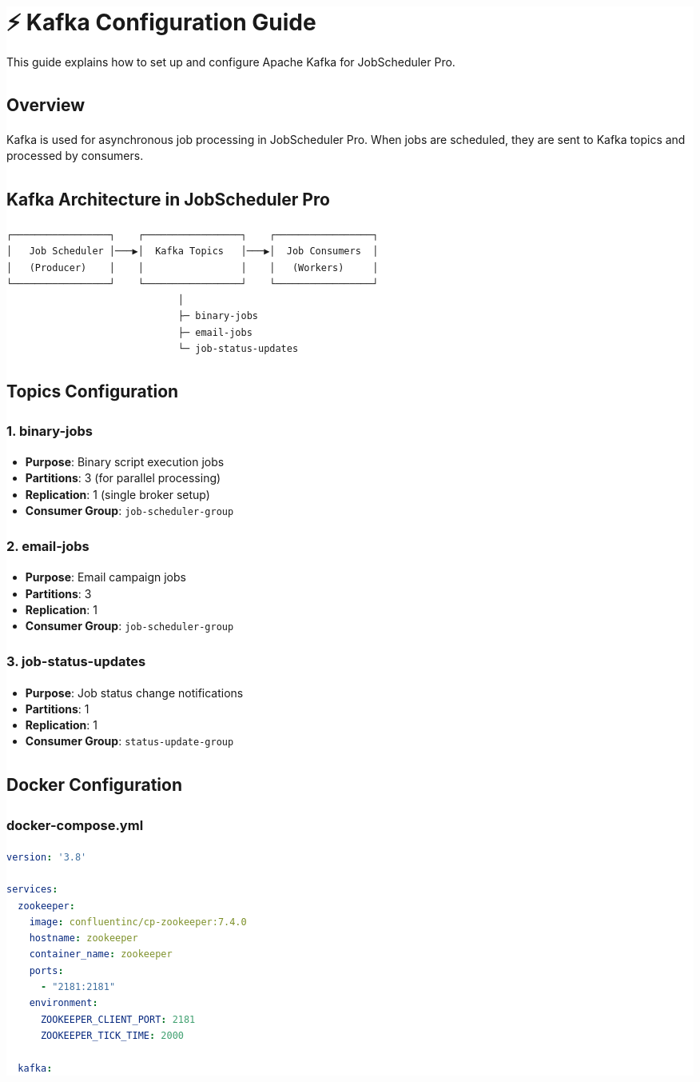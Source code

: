 # ⚡ Kafka Configuration Guide

This guide explains how to set up and configure Apache Kafka for JobScheduler Pro.

## Overview

Kafka is used for asynchronous job processing in JobScheduler Pro. When jobs are scheduled, they are sent to Kafka topics and processed by consumers.

## Kafka Architecture in JobScheduler Pro

```
┌─────────────────┐    ┌─────────────────┐    ┌─────────────────┐
│   Job Scheduler │───▶│  Kafka Topics   │───▶│  Job Consumers  │
│   (Producer)    │    │                 │    │   (Workers)     │
└─────────────────┘    └─────────────────┘    └─────────────────┘
                              │
                              ├─ binary-jobs
                              ├─ email-jobs
                              └─ job-status-updates
```

## Topics Configuration

### 1. binary-jobs
- **Purpose**: Binary script execution jobs
- **Partitions**: 3 (for parallel processing)
- **Replication**: 1 (single broker setup)
- **Consumer Group**: `job-scheduler-group`

### 2. email-jobs
- **Purpose**: Email campaign jobs
- **Partitions**: 3
- **Replication**: 1
- **Consumer Group**: `job-scheduler-group`

### 3. job-status-updates
- **Purpose**: Job status change notifications
- **Partitions**: 1
- **Replication**: 1
- **Consumer Group**: `status-update-group`

## Docker Configuration

### docker-compose.yml
```yaml
version: '3.8'

services:
  zookeeper:
    image: confluentinc/cp-zookeeper:7.4.0
    hostname: zookeeper
    container_name: zookeeper
    ports:
      - "2181:2181"
    environment:
      ZOOKEEPER_CLIENT_PORT: 2181
      ZOOKEEPER_TICK_TIME: 2000

  kafka:
```
